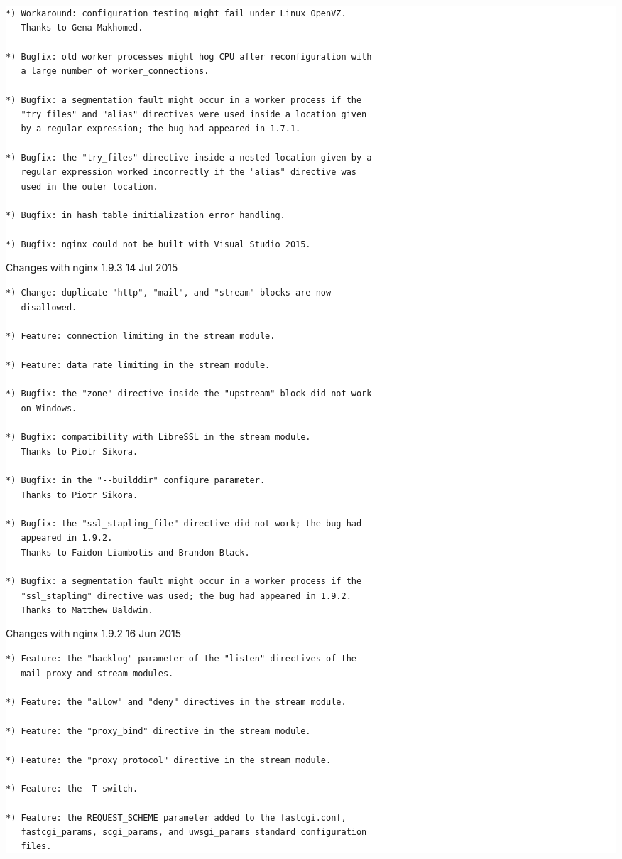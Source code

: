     *) Workaround: configuration testing might fail under Linux OpenVZ.
       Thanks to Gena Makhomed.

    *) Bugfix: old worker processes might hog CPU after reconfiguration with
       a large number of worker_connections.

    *) Bugfix: a segmentation fault might occur in a worker process if the
       "try_files" and "alias" directives were used inside a location given
       by a regular expression; the bug had appeared in 1.7.1.

    *) Bugfix: the "try_files" directive inside a nested location given by a
       regular expression worked incorrectly if the "alias" directive was
       used in the outer location.

    *) Bugfix: in hash table initialization error handling.

    *) Bugfix: nginx could not be built with Visual Studio 2015.


Changes with nginx 1.9.3                                         14 Jul 2015

    *) Change: duplicate "http", "mail", and "stream" blocks are now
       disallowed.

    *) Feature: connection limiting in the stream module.

    *) Feature: data rate limiting in the stream module.

    *) Bugfix: the "zone" directive inside the "upstream" block did not work
       on Windows.

    *) Bugfix: compatibility with LibreSSL in the stream module.
       Thanks to Piotr Sikora.

    *) Bugfix: in the "--builddir" configure parameter.
       Thanks to Piotr Sikora.

    *) Bugfix: the "ssl_stapling_file" directive did not work; the bug had
       appeared in 1.9.2.
       Thanks to Faidon Liambotis and Brandon Black.

    *) Bugfix: a segmentation fault might occur in a worker process if the
       "ssl_stapling" directive was used; the bug had appeared in 1.9.2.
       Thanks to Matthew Baldwin.


Changes with nginx 1.9.2                                         16 Jun 2015

    *) Feature: the "backlog" parameter of the "listen" directives of the
       mail proxy and stream modules.

    *) Feature: the "allow" and "deny" directives in the stream module.

    *) Feature: the "proxy_bind" directive in the stream module.

    *) Feature: the "proxy_protocol" directive in the stream module.

    *) Feature: the -T switch.

    *) Feature: the REQUEST_SCHEME parameter added to the fastcgi.conf,
       fastcgi_params, scgi_params, and uwsgi_params standard configuration
       files.
